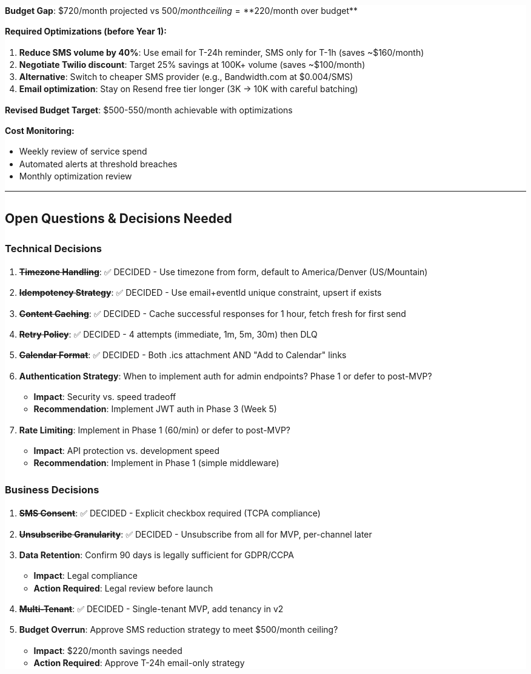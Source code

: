 **Budget Gap**: $720/month projected vs $500/month ceiling = **$220/month over budget**

**Required Optimizations (before Year 1):**
1. **Reduce SMS volume by 40%**: Use email for T-24h reminder, SMS only for T-1h (saves ~$160/month)
2. **Negotiate Twilio discount**: Target 25% savings at 100K+ volume (saves ~$100/month)
3. **Alternative**: Switch to cheaper SMS provider (e.g., Bandwidth.com at $0.004/SMS)
4. **Email optimization**: Stay on Resend free tier longer (3K → 10K with careful batching)

**Revised Budget Target**: $500-550/month achievable with optimizations

**Cost Monitoring:**
- Weekly review of service spend
- Automated alerts at threshold breaches
- Monthly optimization review

---

## Open Questions & Decisions Needed

### Technical Decisions

1. **~~Timezone Handling~~**: ✅ DECIDED - Use timezone from form, default to America/Denver (US/Mountain)

2. **~~Idempotency Strategy~~**: ✅ DECIDED - Use email+eventId unique constraint, upsert if exists

3. **~~Content Caching~~**: ✅ DECIDED - Cache successful responses for 1 hour, fetch fresh for first send

4. **~~Retry Policy~~**: ✅ DECIDED - 4 attempts (immediate, 1m, 5m, 30m) then DLQ

5. **~~Calendar Format~~**: ✅ DECIDED - Both .ics attachment AND "Add to Calendar" links

6. **Authentication Strategy**: When to implement auth for admin endpoints? Phase 1 or defer to post-MVP?
   - **Impact**: Security vs. speed tradeoff
   - **Recommendation**: Implement JWT auth in Phase 3 (Week 5)

7. **Rate Limiting**: Implement in Phase 1 (60/min) or defer to post-MVP?
   - **Impact**: API protection vs. development speed
   - **Recommendation**: Implement in Phase 1 (simple middleware)

### Business Decisions

1. **~~SMS Consent~~**: ✅ DECIDED - Explicit checkbox required (TCPA compliance)

2. **~~Unsubscribe Granularity~~**: ✅ DECIDED - Unsubscribe from all for MVP, per-channel later

3. **Data Retention**: Confirm 90 days is legally sufficient for GDPR/CCPA
   - **Impact**: Legal compliance
   - **Action Required**: Legal review before launch

4. **~~Multi-Tenant~~**: ✅ DECIDED - Single-tenant MVP, add tenancy in v2

5. **Budget Overrun**: Approve SMS reduction strategy to meet $500/month ceiling?
   - **Impact**: $220/month savings needed
   - **Action Required**: Approve T-24h email-only strategy
